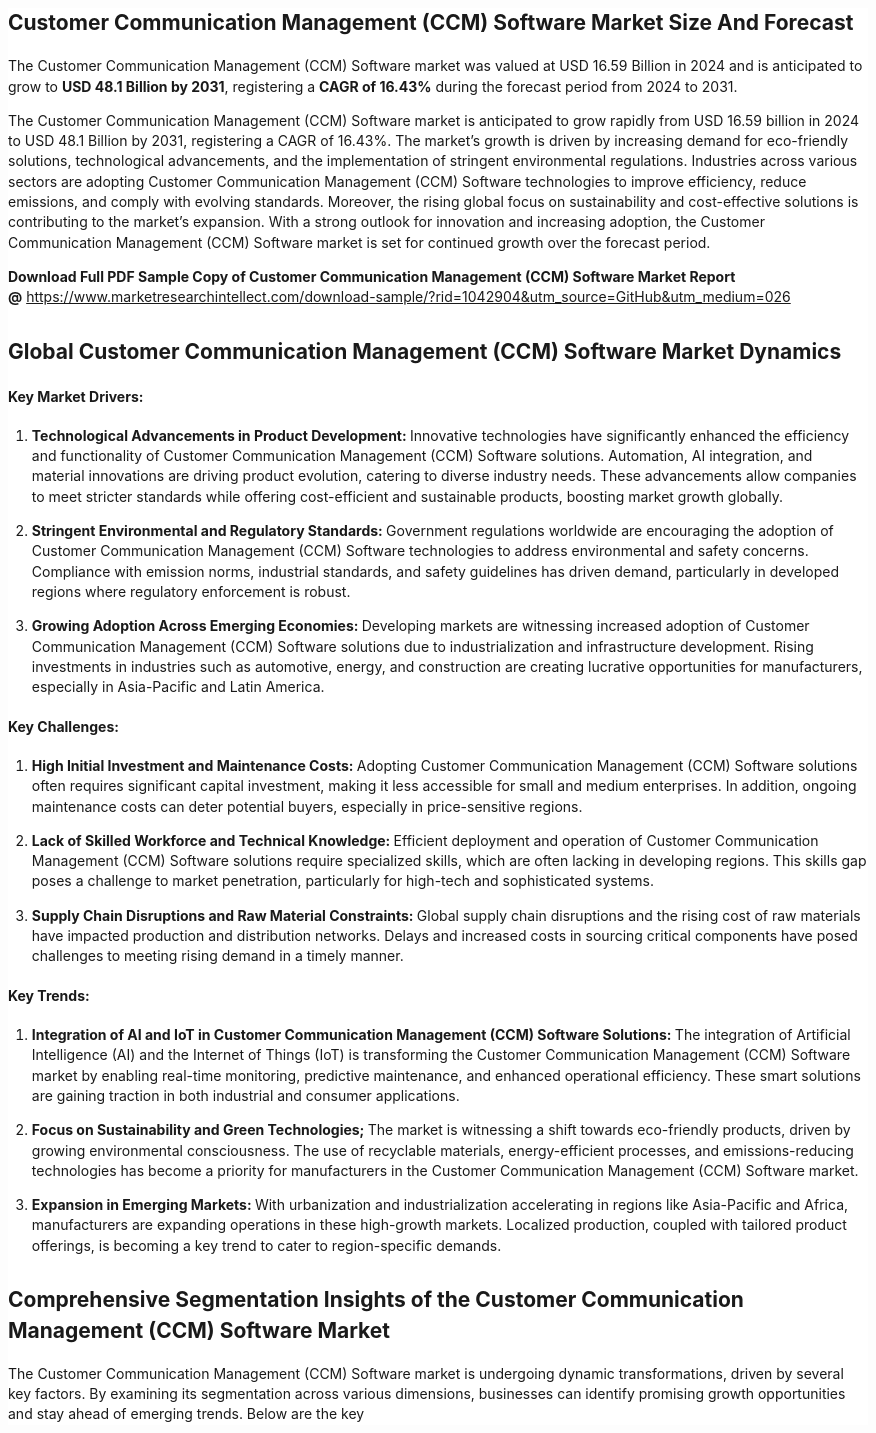 <h2>Customer Communication Management (CCM) Software Market Size And Forecast</h2><p>The Customer Communication Management (CCM) Software market was valued at USD 16.59 Billion in 2024 and is anticipated to grow to <strong>USD 48.1 Billion by 2031</strong>, registering a <strong>CAGR of 16.43%</strong> during the forecast period from 2024 to 2031.</p><p>The Customer Communication Management (CCM) Software market is anticipated to grow rapidly from USD 16.59 billion in 2024 to USD 48.1 Billion by 2031, registering a CAGR of 16.43%. The market’s growth is driven by increasing demand for eco-friendly solutions, technological advancements, and the implementation of stringent environmental regulations. Industries across various sectors are adopting Customer Communication Management (CCM) Software technologies to improve efficiency, reduce emissions, and comply with evolving standards. Moreover, the rising global focus on sustainability and cost-effective solutions is contributing to the market’s expansion. With a strong outlook for innovation and increasing adoption, the Customer Communication Management (CCM) Software market is set for continued growth over the forecast period.</p><p><strong>Download Full PDF Sample Copy of Customer Communication Management (CCM) Software Market Report @</strong>&nbsp;<a href="https://www.marketresearchintellect.com/download-sample/?rid=1042904&amp;utm_source=GitHub&amp;utm_medium=026">https://www.marketresearchintellect.com/download-sample/?rid=1042904&amp;utm_source=GitHub&amp;utm_medium=026</a></p><h2>Global Customer Communication Management (CCM) Software Market Dynamics</h2><h4><strong>Key Market Drivers:</strong></h4><ol><li><p><strong>Technological Advancements in Product Development:&nbsp;</strong>Innovative technologies have significantly enhanced the efficiency and functionality of Customer Communication Management (CCM) Software solutions. Automation, AI integration, and material innovations are driving product evolution, catering to diverse industry needs. These advancements allow companies to meet stricter standards while offering cost-efficient and sustainable products, boosting market growth globally.</p></li><li><p><strong>Stringent Environmental and Regulatory Standards:&nbsp;</strong>Government regulations worldwide are encouraging the adoption of Customer Communication Management (CCM) Software technologies to address environmental and safety concerns. Compliance with emission norms, industrial standards, and safety guidelines has driven demand, particularly in developed regions where regulatory enforcement is robust.</p></li><li><p><strong>Growing Adoption Across Emerging Economies:&nbsp;</strong>Developing markets are witnessing increased adoption of Customer Communication Management (CCM) Software solutions due to industrialization and infrastructure development. Rising investments in industries such as automotive, energy, and construction are creating lucrative opportunities for manufacturers, especially in Asia-Pacific and Latin America.</p></li></ol><h4><strong>Key Challenges:</strong></h4><ol><li><p><strong>High Initial Investment and Maintenance Costs:&nbsp;</strong>Adopting Customer Communication Management (CCM) Software solutions often requires significant capital investment, making it less accessible for small and medium enterprises. In addition, ongoing maintenance costs can deter potential buyers, especially in price-sensitive regions.</p></li><li><p><strong>Lack of Skilled Workforce and Technical Knowledge:&nbsp;</strong>Efficient deployment and operation of Customer Communication Management (CCM) Software solutions require specialized skills, which are often lacking in developing regions. This skills gap poses a challenge to market penetration, particularly for high-tech and sophisticated systems.</p></li><li><p><strong>Supply Chain Disruptions and Raw Material Constraints:&nbsp;</strong>Global supply chain disruptions and the rising cost of raw materials have impacted production and distribution networks. Delays and increased costs in sourcing critical components have posed challenges to meeting rising demand in a timely manner.</p></li></ol><h4><strong>Key Trends:</strong></h4><ol><li><p><strong>Integration of AI and IoT in Customer Communication Management (CCM) Software Solutions:&nbsp;</strong>The integration of Artificial Intelligence (AI) and the Internet of Things (IoT) is transforming the Customer Communication Management (CCM) Software market by enabling real-time monitoring, predictive maintenance, and enhanced operational efficiency. These smart solutions are gaining traction in both industrial and consumer applications.</p></li><li><p><strong>Focus on Sustainability and Green Technologies;&nbsp;</strong>The market is witnessing a shift towards eco-friendly products, driven by growing environmental consciousness. The use of recyclable materials, energy-efficient processes, and emissions-reducing technologies has become a priority for manufacturers in the Customer Communication Management (CCM) Software market.</p></li><li><p><strong>Expansion in Emerging Markets:&nbsp;</strong>With urbanization and industrialization accelerating in regions like Asia-Pacific and Africa, manufacturers are expanding operations in these high-growth markets. Localized production, coupled with tailored product offerings, is becoming a key trend to cater to region-specific demands.</p></li></ol><div class="article-main__content" data-test-id="publishing-text-block"><h2>Comprehensive Segmentation Insights of the Customer Communication Management (CCM) Software Market</h2><p>The Customer Communication Management (CCM) Software market is undergoing dynamic transformations, driven by several key factors. By examining its segmentation across various dimensions, businesses can identify promising growth opportunities and stay ahead of emerging trends. Below are the key